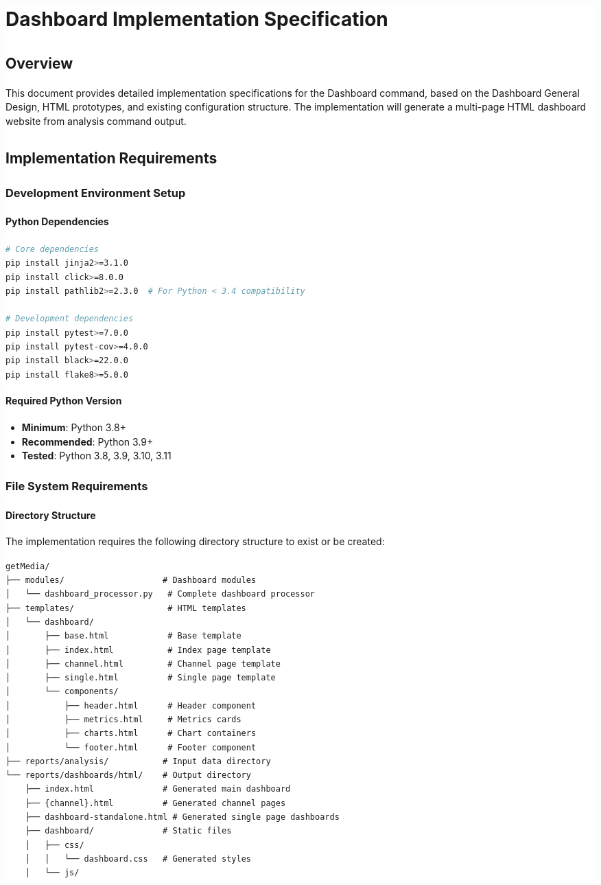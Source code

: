 # Dashboard Implementation Specification

## Overview

This document provides detailed implementation specifications for the Dashboard command, based on the Dashboard General Design, HTML prototypes, and existing configuration structure. The implementation will generate a multi-page HTML dashboard website from analysis command output.

## Implementation Requirements

### Development Environment Setup

#### **Python Dependencies**

```bash
# Core dependencies
pip install jinja2>=3.1.0
pip install click>=8.0.0
pip install pathlib2>=2.3.0  # For Python < 3.4 compatibility

# Development dependencies
pip install pytest>=7.0.0
pip install pytest-cov>=4.0.0
pip install black>=22.0.0
pip install flake8>=5.0.0
```

#### **Required Python Version**

- **Minimum**: Python 3.8+
- **Recommended**: Python 3.9+
- **Tested**: Python 3.8, 3.9, 3.10, 3.11

### File System Requirements

#### **Directory Structure**

The implementation requires the following directory structure to exist or be created:

```text
getMedia/
├── modules/                    # Dashboard modules
│   └── dashboard_processor.py   # Complete dashboard processor
├── templates/                   # HTML templates
│   └── dashboard/
│       ├── base.html            # Base template
│       ├── index.html           # Index page template
│       ├── channel.html         # Channel page template
│       ├── single.html          # Single page template
│       └── components/
│           ├── header.html      # Header component
│           ├── metrics.html     # Metrics cards
│           ├── charts.html      # Chart containers
│           └── footer.html      # Footer component
├── reports/analysis/           # Input data directory
└── reports/dashboards/html/    # Output directory
    ├── index.html              # Generated main dashboard
    ├── {channel}.html          # Generated channel pages
    ├── dashboard-standalone.html # Generated single page dashboards
    ├── dashboard/              # Static files
    │   ├── css/
    │   │   └── dashboard.css   # Generated styles
    │   └── js/
```